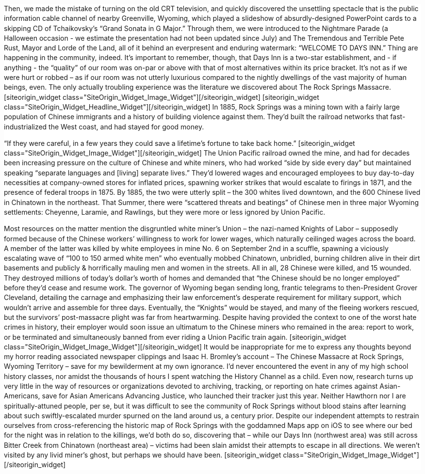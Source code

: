 Then, we made the mistake of turning on the old CRT television, and quickly discovered the unsettling spectacle that is the public information cable channel of nearby Greenville, Wyoming, which played a slideshow of absurdly-designed PowerPoint cards to a skipping CD of Tchaikovsky’s “Grand Sonata in G Major.” Through them, we were introduced to the Nightmare Parade (a Halloween occasion - we estimate the presentation had not been updated since July) and The Tremendous and Terrible Pete Rust, Mayor and Lorde of the Land, all of it behind an everpresent and enduring watermark: “WELCOME TO DAYS INN.”
Thing are happening in the community, indeed. It’s important to remember, though, that Days Inn is a two-star establishment, and - if anything - the “quality” of our room was on-par or above with that of most alternatives within its price bracket. It’s not as if we were hurt or robbed – as if our room was not utterly luxurious compared to the nightly dwellings of the vast majority of human beings, even. The only actually troubling experience was the literature we discovered about The Rock Springs Massacre.
[siteorigin_widget class="SiteOrigin_Widget_Image_Widget"][/siteorigin_widget]
[siteorigin_widget class="SiteOrigin_Widget_Headline_Widget"][/siteorigin_widget]
In 1885, Rock Springs was a mining town with a fairly large population of Chinese immigrants and a history of building violence against them. They’d built the railroad networks that fast-industrialized the West coast, and had stayed for good money.


“If they were careful, in a few years they could save a lifetime’s fortune to take back home.”
[siteorigin_widget class="SiteOrigin_Widget_Image_Widget"][/siteorigin_widget]
The Union Pacific railroad owned the mine, and had for decades been increasing pressure on the culture of Chinese and white miners, who had worked “side by side every day” but maintained speaking “separate languages and [living] separate lives.” They’d lowered wages and encouraged employees to buy day-to-day necessities at company-owned stores for inflated prices, spawning worker strikes that would escalate to firings in 1871, and the presence of federal troops in 1875. By 1885, the two were utterly split – the 300 whites lived downtown, and the 600 Chinese lived in Chinatown in the northeast. That Summer, there were “scattered threats and beatings” of Chinese men in three major Wyoming settlements: Cheyenne, Laramie, and Rawlings, but they were more or less ignored by Union Pacific.


Most resources on the matter mention the disgruntled white miner’s Union – the nazi-named Knights of Labor – supposedly formed because of the Chinese workers’ willingness to work for lower wages, which naturally ceilinged wages across the board. A member of the latter was killed by white employees in mine No. 6 on September 2nd in a scuffle, spawning a viciously escalating wave of “100 to 150 armed white men” who eventually mobbed Chinatown, unbridled, burning children alive in their dirt basements and publicly & horrifically mauling men and women in the streets. All in all, 28 Chinese were killed, and 15 wounded. They destroyed millions of today’s dollar’s worth of homes and demanded that “the Chinese should be no longer employed” before they’d cease and resume work. The governor of Wyoming began sending long, frantic telegrams to then-President Grover Cleveland, detailing the carnage and emphasizing their law enforcement’s desperate requirement for military support, which wouldn’t arrive and assemble for three days. Eventually, the “Knights” would be stayed, and many of the fleeing workers rescued, but the survivors’ post-massacre plight was far from heartwarming. Despite having provided the context to one of the worst hate crimes in history, their employer would soon issue an ultimatum to the Chinese miners who remained in the area: report to work, or be terminated and simultaneously banned from ever riding a Union Pacific train again.
[siteorigin_widget class="SiteOrigin_Widget_Image_Widget"][/siteorigin_widget]
It would be inappropriate for me to express any thoughts beyond my horror reading associated newspaper clippings and Isaac H. Bromley’s account – The Chinese Massacre at Rock Springs, Wyoming Territory – save for my bewilderment at my own ignorance. I’d never encountered the event in any of my high school history classes, nor amidst the thousands of hours I spent watching the History Channel as a child. Even now, research turns up very little in the way of resources or organizations devoted to archiving, tracking, or reporting on hate crimes against Asian-Americans, save for Asian Americans Advancing Justice, who launched their tracker just this year. Neither Hawthorn nor I are spiritually-attuned people, per se, but it was difficult to see the community of Rock Springs without blood stains after learning about such swiftly-escalated murder spurned on the land around us, a century prior. Despite our independent attempts to restrain ourselves from cross-referencing the historic map of Rock Springs with the goddamned Maps app on iOS to see where our bed for the night was in relation to the killings, we’d both do so, discovering that – while our Days Inn (northwest area) was still across Bitter Creek from Chinatown (northeast area) – victims had been slain amidst their attempts to escape in all directions. We weren’t visited by any livid miner’s ghost, but perhaps we should have been.
[siteorigin_widget class="SiteOrigin_Widget_Image_Widget"][/siteorigin_widget]